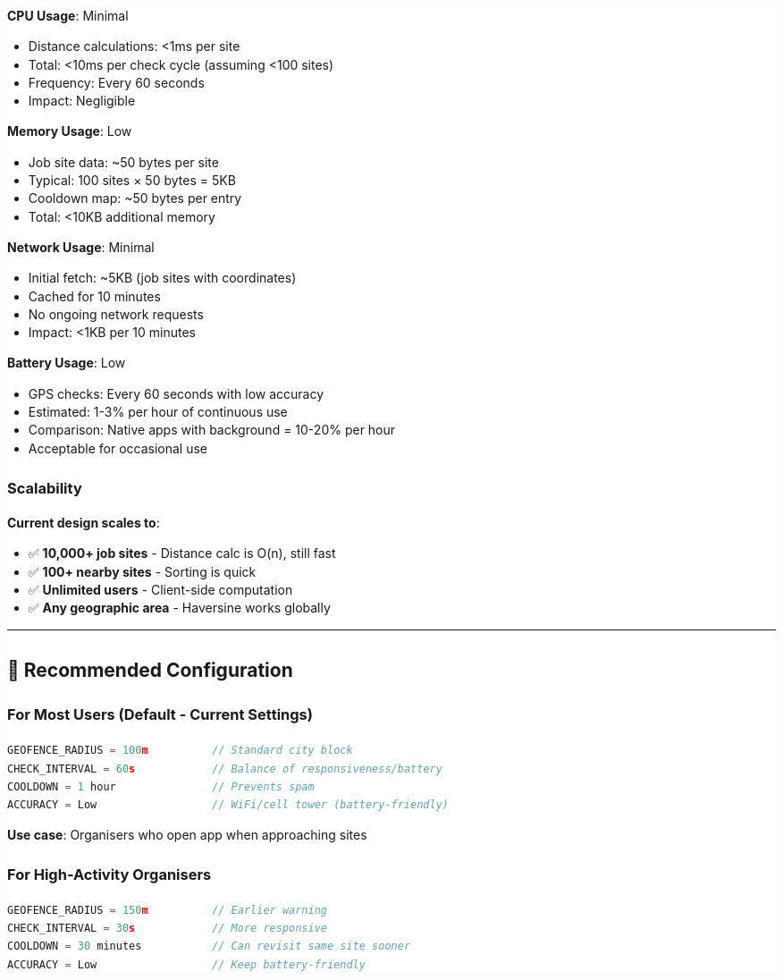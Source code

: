 **CPU Usage**: Minimal
- Distance calculations: <1ms per site
- Total: <10ms per check cycle (assuming <100 sites)
- Frequency: Every 60 seconds
- Impact: Negligible

**Memory Usage**: Low
- Job site data: ~50 bytes per site
- Typical: 100 sites × 50 bytes = 5KB
- Cooldown map: ~50 bytes per entry
- Total: <10KB additional memory

**Network Usage**: Minimal
- Initial fetch: ~5KB (job sites with coordinates)
- Cached for 10 minutes
- No ongoing network requests
- Impact: <1KB per 10 minutes

**Battery Usage**: Low
- GPS checks: Every 60 seconds with low accuracy
- Estimated: 1-3% per hour of continuous use
- Comparison: Native apps with background = 10-20% per hour
- Acceptable for occasional use

### Scalability

**Current design scales to**:
- ✅ **10,000+ job sites** - Distance calc is O(n), still fast
- ✅ **100+ nearby sites** - Sorting is quick
- ✅ **Unlimited users** - Client-side computation
- ✅ **Any geographic area** - Haversine works globally

---

## 🎯 Recommended Configuration

### For Most Users (Default - Current Settings)

```typescript
GEOFENCE_RADIUS = 100m          // Standard city block
CHECK_INTERVAL = 60s            // Balance of responsiveness/battery
COOLDOWN = 1 hour               // Prevents spam
ACCURACY = Low                  // WiFi/cell tower (battery-friendly)
```

**Use case**: Organisers who open app when approaching sites

### For High-Activity Organisers

```typescript
GEOFENCE_RADIUS = 150m          // Earlier warning
CHECK_INTERVAL = 30s            // More responsive
COOLDOWN = 30 minutes           // Can revisit same site sooner
ACCURACY = Low                  // Keep battery-friendly
```
